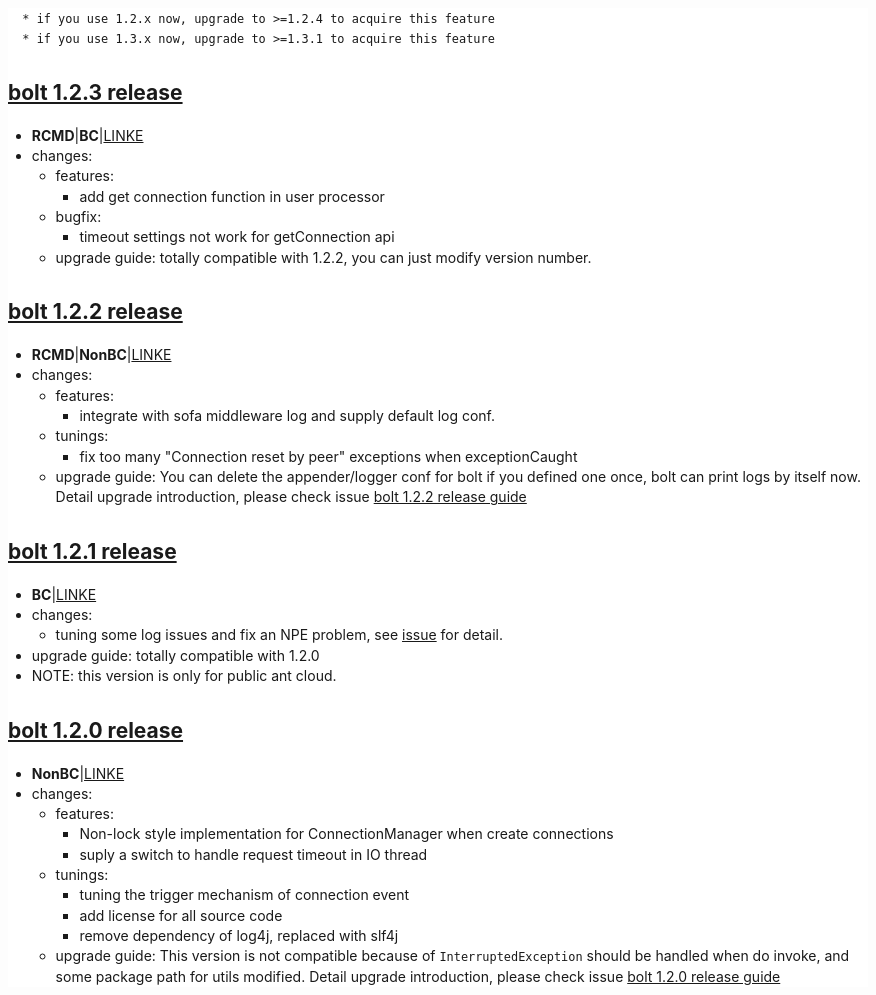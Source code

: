       * if you use 1.2.x now, upgrade to >=1.2.4 to acquire this feature
      * if you use 1.3.x now, upgrade to >=1.3.1 to acquire this feature
             
## [bolt 1.2.3 release](http://gitlab.alipay-inc.com/alipay-com/bolt/milestones/21)
* **RCMD**|**BC**|[LINKE](http://linke.antcloud.alipay.net/index.html#/rnd/flow/59de02be7b92ce2274697a88?_k=h1ou5q)
* changes:
  * features:  
      * add get connection function in user processor
  * bugfix:
      * timeout settings not work for getConnection api
  * upgrade guide: totally compatible with 1.2.2, you can just modify version number.
      
## [bolt 1.2.2 release](http://gitlab.alipay-inc.com/alipay-com/bolt/milestones/19)
* **RCMD**|**NonBC**|[LINKE](http://linke.antcloud.alipay.net/index.html#/rnd/flow/59ae68917b92ce7a6229cd97?_k=3wig6u)
* changes:
  * features:  
      * integrate with sofa middleware log and supply default log conf.
  * tunings:
      * fix too many "Connection reset by peer" exceptions when exceptionCaught
  * upgrade guide: You can delete the appender/logger conf for bolt if you defined one once, bolt can print logs by itself now. Detail upgrade introduction, please check issue [bolt 1.2.2 release guide](http://gitlab.alipay-inc.com/alipay-com/bolt/issues/182)
      
## [bolt 1.2.1 release](http://gitlab.alipay-inc.com/alipay-com/bolt/milestones/18)
* **BC**|[LINKE]()
* changes:
  * tuning some log issues and fix an NPE problem, see [issue](http://gitlab.alipay-inc.com/alipay-com/bolt/issues/178) for detail.
* upgrade guide: totally compatible with 1.2.0
* NOTE: this version is only for public ant cloud.
  
## [bolt 1.2.0 release](http://gitlab.alipay-inc.com/alipay-com/bolt/milestones/16)
* **NonBC**|[LINKE](http://linke.antcloud.alipay.net/index.html#/rnd/flow/5965d00b7b92ce45312eca5a?_k=qtum4z)
* changes:
  * features: 
      * Non-lock style implementation for ConnectionManager when create connections
      * suply a switch to handle request timeout in IO thread
  * tunings:  
      * tuning the trigger mechanism of connection event 
      * add license for all source code
      * remove dependency of log4j, replaced with slf4j
  * upgrade guide: This version is not compatible because of `InterruptedException` should be handled when do invoke, and some package path for utils modified. Detail upgrade introduction, please check issue [bolt 1.2.0 release guide](http://gitlab.alipay-inc.com/alipay-com/bolt/issues/172)
